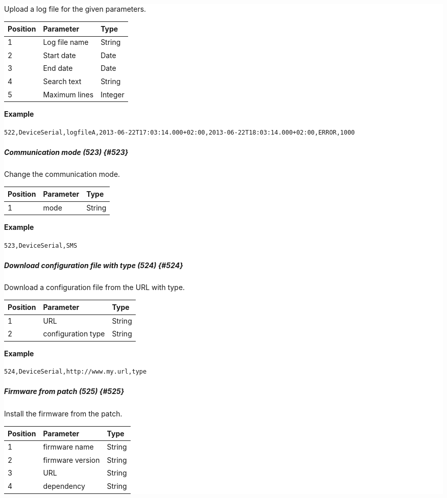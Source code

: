 Upload a log file for the given parameters.

|Position|Parameter|Type|
|:-------|:-------|:---|
|1|Log file name|String|
|2|Start date|Date|
|3|End date|Date|
|4|Search text|String|
|5|Maximum lines|Integer|

**Example**

```text
522,DeviceSerial,logfileA,2013-06-22T17:03:14.000+02:00,2013-06-22T18:03:14.000+02:00,ERROR,1000
```

##### Communication mode (523) {#523}

Change the communication mode.

|Position|Parameter|Type|
|:-------|:-------|:---|
|1|mode|String|

**Example**

```text
523,DeviceSerial,SMS
```

##### Download configuration file with type (524) {#524}

Download a configuration file from the URL with type.

|Position|Parameter|Type|
|:-------|:-------|:---|
|1|URL|String|
|2|configuration type|String|

**Example**

```text
524,DeviceSerial,http://www.my.url,type
```

##### Firmware from patch (525) {#525}

Install the firmware from the patch.

|Position|Parameter|Type|
|:-------|:-------|:---|
|1|firmware name|String|
|2|firmware version|String|
|3|URL|String|
|4|dependency|String|
